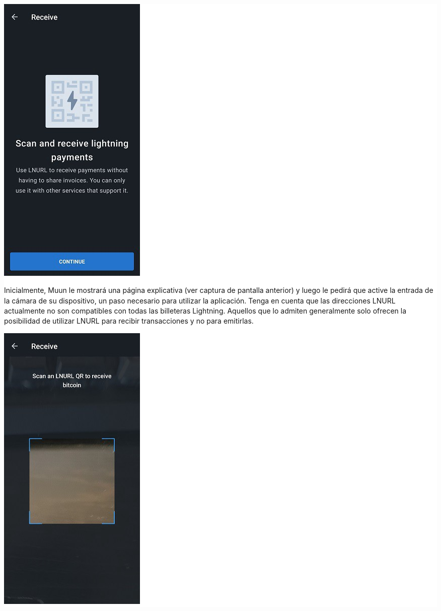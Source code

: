 ![image](assets/29.png)

Inicialmente, Muun le mostrará una página explicativa (ver captura de pantalla anterior) y luego le pedirá que active la entrada de la cámara de su dispositivo, un paso necesario para utilizar la aplicación. Tenga en cuenta que las direcciones LNURL actualmente no son compatibles con todas las billeteras Lightning. Aquellos que lo admiten generalmente solo ofrecen la posibilidad de utilizar LNURL para recibir transacciones y no para emitirlas.

![image](assets/30.png)
